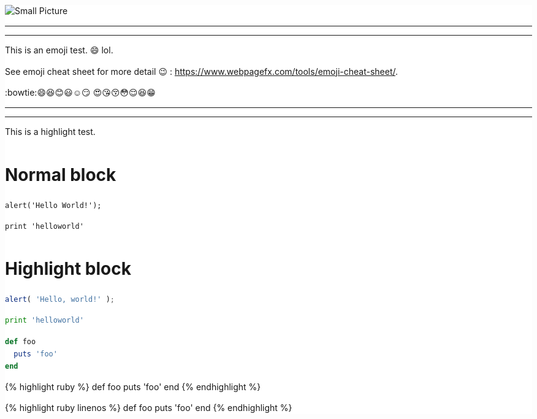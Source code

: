 ![Small Picture](http://placehold.it/350x150.jpg)

---

---

This is an emoji test. :smile: lol.

See emoji cheat sheet for more detail :wink: : <https://www.webpagefx.com/tools/emoji-cheat-sheet/>.

:bowtie::smile::laughing::blush::smiley::relaxed::smirk:
:heart_eyes::kissing_heart::kissing_closed_eyes::flushed::relieved::satisfied::grin:

---

---

This is a highlight test.

# Normal block

```
alert('Hello World!');
```

    print 'helloworld'

# Highlight block

```javascript
alert( 'Hello, world!' );
```

```python
print 'helloworld'
```

```ruby
def foo
  puts 'foo'
end
```

{% highlight ruby %}
def foo
  puts 'foo'
end
{% endhighlight %}

{% highlight ruby linenos %}
def foo
  puts 'foo'
end
{% endhighlight %}
